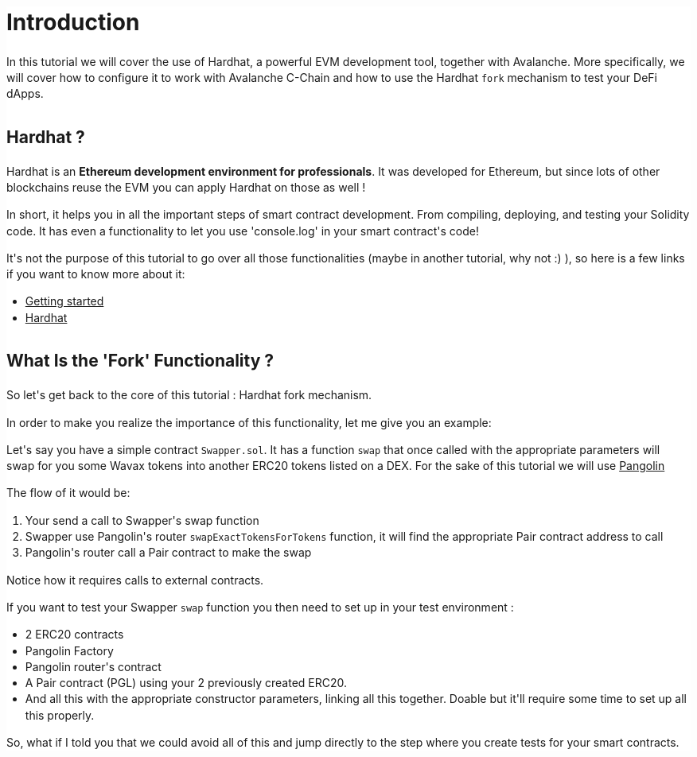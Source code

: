 # Introduction

In this tutorial we will cover the use of Hardhat, a powerful EVM development
tool, together with Avalanche. More specifically, we will cover how to configure
it to work with Avalanche C-Chain and how to use the Hardhat `fork` mechanism to
test your DeFi dApps.

## Hardhat ?

Hardhat is an **Ethereum development environment for professionals**. It was
developed for Ethereum, but since lots of other blockchains reuse the EVM you
can apply Hardhat on those as well !

In short, it helps you in all the important steps of smart contract development.
From compiling, deploying, and testing your Solidity code. It has even a
functionality to let you use 'console.log' in your smart contract's code!

It's not the purpose of this tutorial to go over all those functionalities
(maybe in another tutorial, why not :) ), so here is a few links if you want to
know more about it:

- [Getting started](https://hardhat.org/getting-started)
- [Hardhat](https://github.com/nomiclabs/hardhat)

## What Is the 'Fork' Functionality ?

So let's get back to the core of this tutorial : Hardhat fork mechanism.

In order to make you realize the importance of this functionality, let me give you an example:

Let's say you have a simple contract `Swapper.sol`. It has a function `swap`
that once called with the appropriate parameters will swap for you some Wavax
tokens into another ERC20 tokens listed on a DEX. For the sake of this tutorial
we will use [Pangolin](https://pangolin.exchange/)

The flow of it would be:

1. Your send a call to Swapper's swap function 
2. Swapper use Pangolin's router `swapExactTokensForTokens` function, it will
   find the appropriate Pair contract address to call
3. Pangolin's router call a Pair contract to make the swap

Notice how it requires calls to external contracts.

If you want to test your Swapper `swap` function you then need to set up in your test environment :

- 2 ERC20 contracts
- Pangolin Factory
- Pangolin router's contract
- A Pair contract (PGL) using your 2 previously created ERC20.
- And all this with the appropriate constructor parameters, linking all this
  together. Doable but it'll require some time to set up all this properly.

So, what if I told you that we could avoid all of this and jump directly to the
step where you create tests for your smart contracts.
